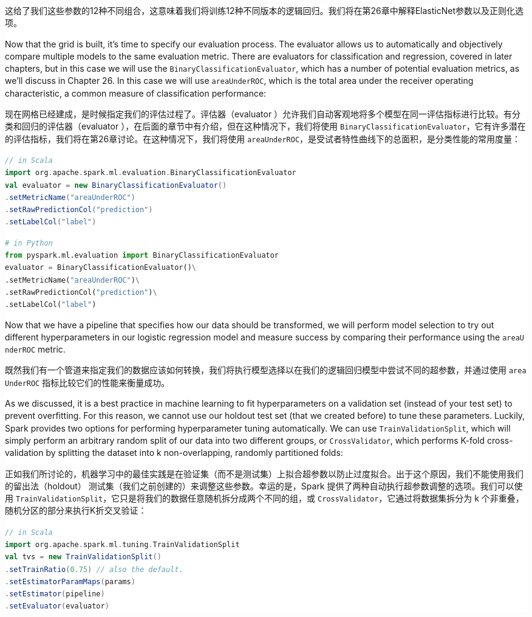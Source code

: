 这给了我们这些参数的12种不同组合，这意味着我们将训练12种不同版本的逻辑回归。我们将在第26章中解释ElasticNet参数以及正则化选项。

Now that the grid is built, it’s time to specify our evaluation process. The evaluator allows us to automatically and objectively compare multiple models to the same evaluation metric. There are evaluators for classification and regression, covered in later chapters, but in this case we will use the `BinaryClassificationEvaluator`, which has a number of potential evaluation metrics, as we’ll discuss in Chapter 26. In this case we will use `areaUnderROC`, which is the total area under the receiver operating characteristic, a common measure of classification performance: 

现在网格已经建成，是时候指定我们的评估过程了。评估器（evaluator ）允许我们自动客观地将多个模型在同一评估指标进行比较。有分类和回归的评估器（evaluator ），在后面的章节中有介绍，但在这种情况下，我们将使用 `BinaryClassificationEvaluator`，它有许多潜在的评估指标，我们将在第26章讨论。在这种情况下，我们将使用 `areaUnderROC`，是受试者特性曲线下的总面积，是分类性能的常用度量：


```scala
// in Scala
import org.apache.spark.ml.evaluation.BinaryClassificationEvaluator
val evaluator = new BinaryClassificationEvaluator()
.setMetricName("areaUnderROC")
.setRawPredictionCol("prediction")
.setLabelCol("label")
```

```python
# in Python
from pyspark.ml.evaluation import BinaryClassificationEvaluator
evaluator = BinaryClassificationEvaluator()\
.setMetricName("areaUnderROC")\
.setRawPredictionCol("prediction")\
.setLabelCol("label")
```

Now that we have a pipeline that specifies how our data should be transformed, we will perform model selection to try out different hyperparameters in our logistic regression model and measure success by comparing their performance using the `areaUnderROC` metric.

既然我们有一个管道来指定我们的数据应该如何转换，我们将执行模型选择以在我们的逻辑回归模型中尝试不同的超参数，并通过使用 `areaUnderROC`  指标比较它们的性能来衡量成功。

As we discussed, it is a best practice in machine learning to fit hyperparameters on a validation set (instead of your test set) to prevent overfitting. For this reason, we cannot use our holdout test set (that we created before) to tune these parameters. Luckily, Spark provides two options for performing hyperparameter tuning automatically. We can use `TrainValidationSplit`, which will simply perform an arbitrary random split of our data into two different groups, or `CrossValidator`, which performs K-fold cross-validation by splitting the dataset into k non-overlapping, randomly partitioned folds: 

正如我们所讨论的，机器学习中的最佳实践是在验证集（而不是测试集）上拟合超参数以防止过度拟合。出于这个原因，我们不能使用我们的留出法（holdout） 测试集（我们之前创建的）来调整这些参数。幸运的是，Spark 提供了两种自动执行超参数调整的选项。我们可以使用 `TrainValidationSplit`，它只是将我们的数据任意随机拆分成两个不同的组，或 `CrossValidator`，它通过将数据集拆分为 k 个非重叠，随机分区的部分来执行K折交叉验证：

```scala
// in Scala
import org.apache.spark.ml.tuning.TrainValidationSplit
val tvs = new TrainValidationSplit()
.setTrainRatio(0.75) // also the default.
.setEstimatorParamMaps(params)
.setEstimator(pipeline)
.setEvaluator(evaluator)
```
